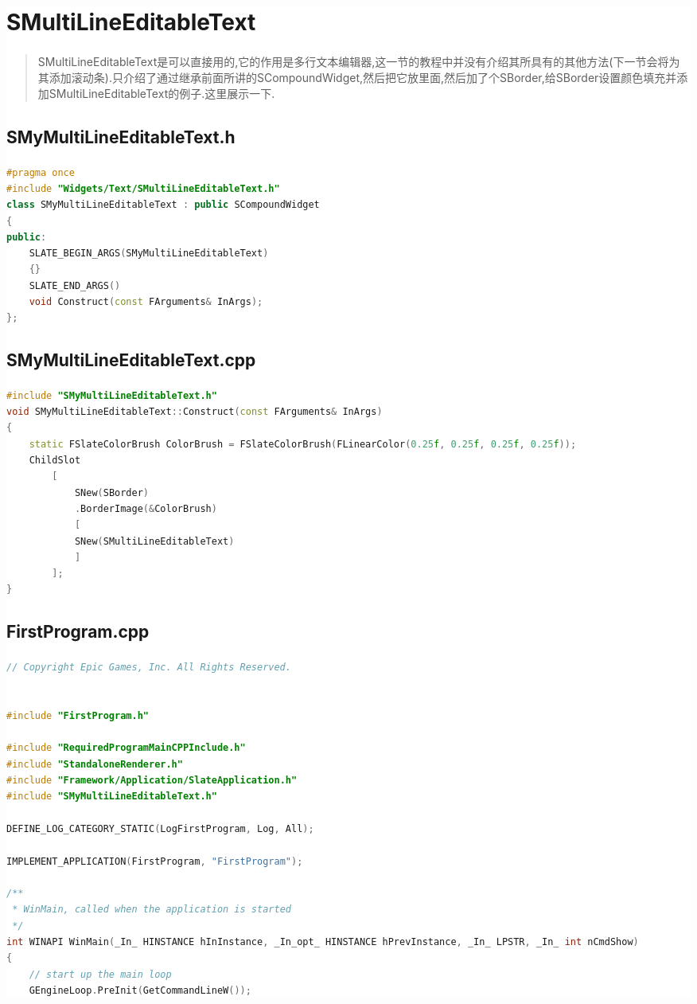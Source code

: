 # SMultiLineEditableText
> SMultiLineEditableText是可以直接用的,它的作用是多行文本编辑器,这一节的教程中并没有介绍其所具有的其他方法(下一节会将为其添加滚动条).只介绍了通过继承前面所讲的SCompoundWidget,然后把它放里面,然后加了个SBorder,给SBorder设置颜色填充并添加SMultiLineEditableText的例子.这里展示一下.

## SMyMultiLineEditableText.h
```cpp
#pragma once
#include "Widgets/Text/SMultiLineEditableText.h"
class SMyMultiLineEditableText : public SCompoundWidget
{
public:
	SLATE_BEGIN_ARGS(SMyMultiLineEditableText)
	{}
	SLATE_END_ARGS()
	void Construct(const FArguments& InArgs);
};
```

## SMyMultiLineEditableText.cpp
```cpp
#include "SMyMultiLineEditableText.h"
void SMyMultiLineEditableText::Construct(const FArguments& InArgs)
{
	static FSlateColorBrush ColorBrush = FSlateColorBrush(FLinearColor(0.25f, 0.25f, 0.25f, 0.25f));
	ChildSlot
		[
			SNew(SBorder)
			.BorderImage(&ColorBrush)
			[
			SNew(SMultiLineEditableText)
			]
		];
}
```

## FirstProgram.cpp
```cpp
// Copyright Epic Games, Inc. All Rights Reserved.


#include "FirstProgram.h"

#include "RequiredProgramMainCPPInclude.h"
#include "StandaloneRenderer.h"
#include "Framework/Application/SlateApplication.h"
#include "SMyMultiLineEditableText.h"

DEFINE_LOG_CATEGORY_STATIC(LogFirstProgram, Log, All);

IMPLEMENT_APPLICATION(FirstProgram, "FirstProgram");

/**
 * WinMain, called when the application is started
 */
int WINAPI WinMain(_In_ HINSTANCE hInInstance, _In_opt_ HINSTANCE hPrevInstance, _In_ LPSTR, _In_ int nCmdShow)
{
	// start up the main loop
	GEngineLoop.PreInit(GetCommandLineW());

```